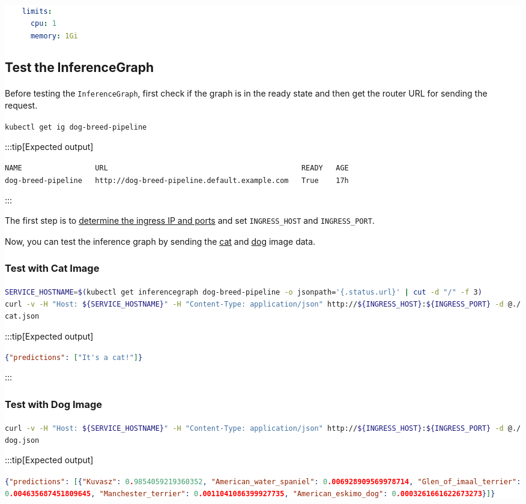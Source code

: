 ```yaml
    limits:
      cpu: 1
      memory: 1Gi
```

## Test the InferenceGraph

Before testing the `InferenceGraph`, first check if the graph is in the ready state and then get the router URL for sending the request.

```bash
kubectl get ig dog-breed-pipeline
```

:::tip[Expected output]

```
NAME                 URL                                             READY   AGE
dog-breed-pipeline   http://dog-breed-pipeline.default.example.com   True    17h
```

:::

The first step is to [determine the ingress IP and ports](../../../getting-started/predictive-first-isvc.md#4-determine-the-ingress-ip-and-ports) and set `INGRESS_HOST` and `INGRESS_PORT`.

Now, you can test the inference graph by sending the [cat](./cat.json) and [dog](./dog.json) image data.

### Test with Cat Image

```bash
SERVICE_HOSTNAME=$(kubectl get inferencegraph dog-breed-pipeline -o jsonpath='{.status.url}' | cut -d "/" -f 3)
curl -v -H "Host: ${SERVICE_HOSTNAME}" -H "Content-Type: application/json" http://${INGRESS_HOST}:${INGRESS_PORT} -d @./cat.json
```

:::tip[Expected output]

```json
{"predictions": ["It's a cat!"]}
```

:::

### Test with Dog Image

```bash
curl -v -H "Host: ${SERVICE_HOSTNAME}" -H "Content-Type: application/json" http://${INGRESS_HOST}:${INGRESS_PORT} -d @./dog.json
```

:::tip[Expected output]

```json
{"predictions": [{"Kuvasz": 0.9854059219360352, "American_water_spaniel": 0.006928909569978714, "Glen_of_imaal_terrier": 0.004635687451809645, "Manchester_terrier": 0.0011041086399927735, "American_eskimo_dog": 0.0003261661622673273}]}
```
